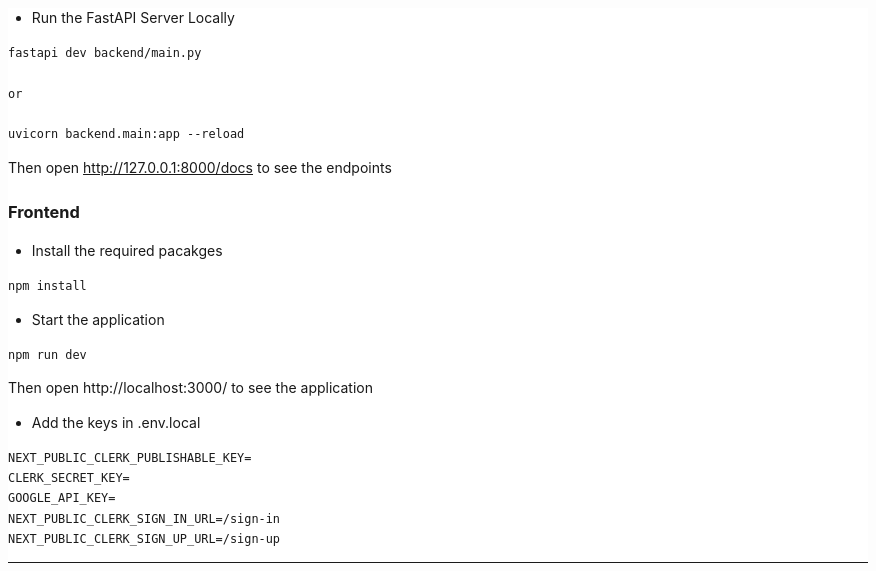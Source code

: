 - Run the FastAPI Server Locally

```
fastapi dev backend/main.py

or

uvicorn backend.main:app --reload
```

Then open http://127.0.0.1:8000/docs to see the endpoints

### **Frontend**

- Install the required pacakges

```
npm install
```

- Start the application

```
npm run dev
```

Then open http://localhost:3000/ to see the application

- Add the keys in .env.local

```
NEXT_PUBLIC_CLERK_PUBLISHABLE_KEY=
CLERK_SECRET_KEY=
GOOGLE_API_KEY=
NEXT_PUBLIC_CLERK_SIGN_IN_URL=/sign-in
NEXT_PUBLIC_CLERK_SIGN_UP_URL=/sign-up
```


---
